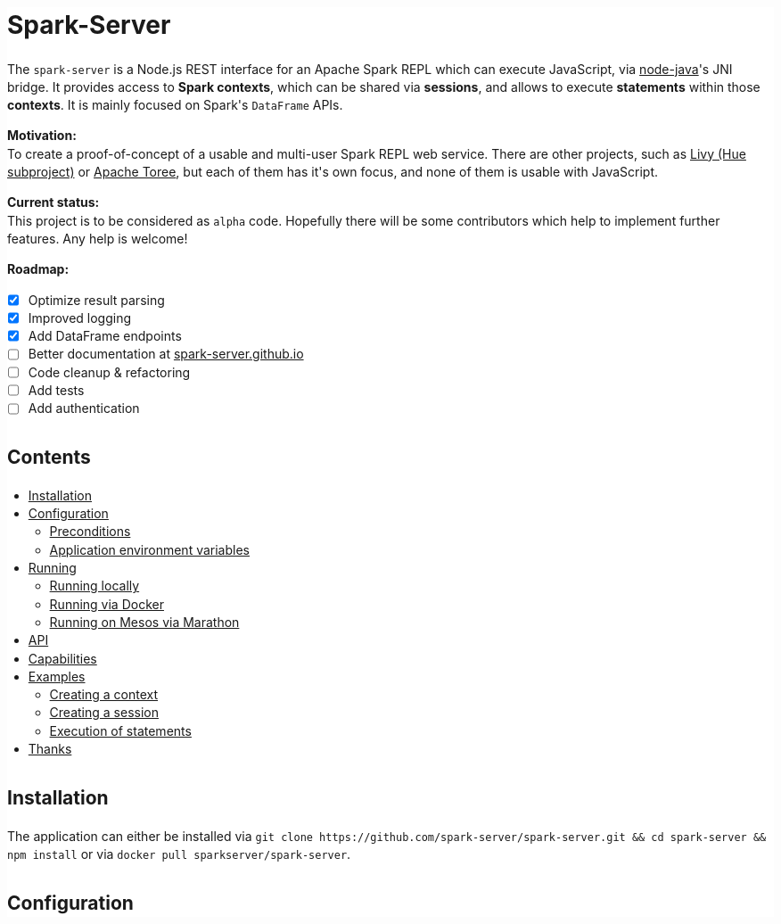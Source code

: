 # Spark-Server

The `spark-server` is a Node.js REST interface for an Apache Spark REPL which can execute JavaScript, via [node-java](https://github.com/joeferner/node-java)'s JNI bridge. 
It provides access to **Spark contexts**, which can be shared via **sessions**, and allows to execute **statements** within those **contexts**. It is mainly focused on Spark's `DataFrame` APIs.

**Motivation:**  
To create a proof-of-concept of a usable and multi-user Spark REPL web service. There are other projects, such as [Livy (Hue subproject)](https://github.com/cloudera/hue/tree/master/apps/spark/java) 
or [Apache Toree](http://toree.incubator.apache.org/), but each of them has it's own focus, and none of them is usable with JavaScript.

**Current status:**  
This project is to be considered as `alpha` code. Hopefully there will be some contributors which help to implement further features. Any help is welcome!

**Roadmap:**  
- [x] Optimize result parsing
- [x] Improved logging
- [x] Add DataFrame endpoints
- [ ] Better documentation at [spark-server.github.io](http://spark-server.github.io/)
- [ ] Code cleanup & refactoring
- [ ] Add tests
- [ ] Add authentication

## Contents

* [Installation](#installation)
* [Configuration](#configuration)
    - [Preconditions](#preconditions)
    - [Application environment variables](#application-environment-variables)
* [Running](#running)
    - [Running locally](#running-locally)
    - [Running via Docker](#running-via-docker)
    - [Running on Mesos via Marathon](#running-on-mesos-via-marathon)
* [API](#api)
* [Capabilities](#capabilities)
* [Examples](#examples)
    - [Creating a context](#creating-a-context)
    - [Creating a session](#creating-a-session)
    - [Execution of statements](#execution-of-statements)
* [Thanks](#thanks)

## Installation

The application can either be installed via `git clone https://github.com/spark-server/spark-server.git && cd spark-server && npm install` or via `docker pull sparkserver/spark-server`.

## Configuration
